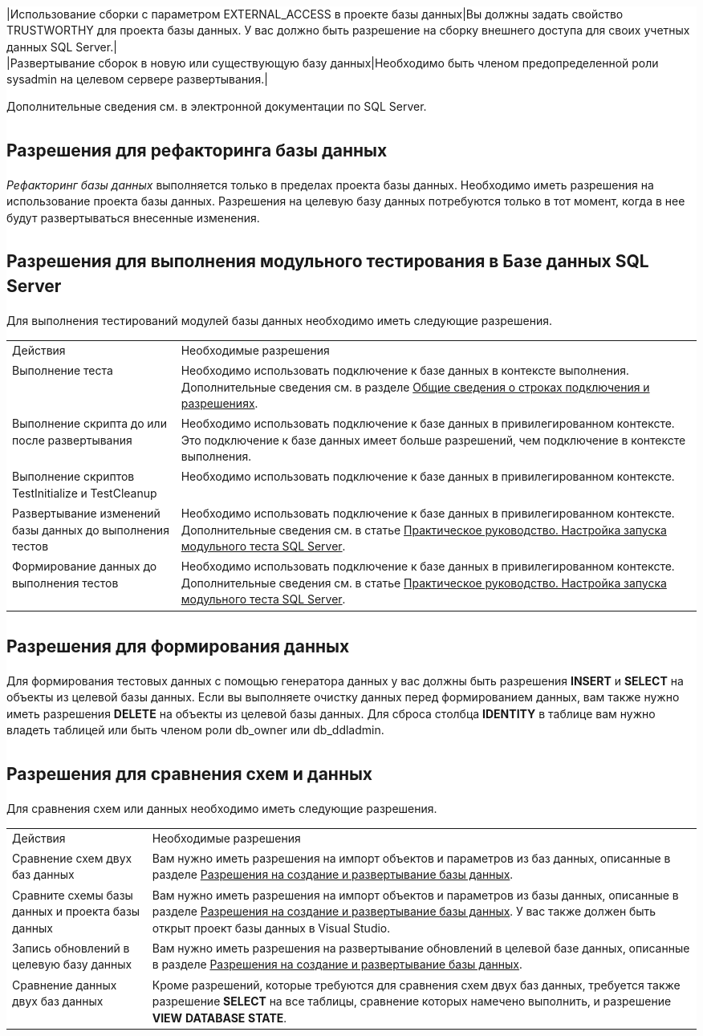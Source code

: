|Использование сборки с параметром EXTERNAL_ACCESS в проекте базы данных|Вы должны задать свойство TRUSTWORTHY для проекта базы данных. У вас должно быть разрешение на сборку внешнего доступа для своих учетных данных SQL Server.|  
|Развертывание сборок в новую или существующую базу данных|Необходимо быть членом предопределенной роли sysadmin на целевом сервере развертывания.|  
  
Дополнительные сведения см. в электронной документации по SQL Server.  
  
## <a name="permissions-to-refactor-a-database"></a><a name="DatabaseRefactoringPermissions"></a>Разрешения для рефакторинга базы данных  
*Рефакторинг базы данных* выполняется только в пределах проекта базы данных. Необходимо иметь разрешения на использование проекта базы данных. Разрешения на целевую базу данных потребуются только в тот момент, когда в нее будут развертываться внесенные изменения.  
  
## <a name="permissions-to-perform-unit-testing-on-a-sql-server-database"></a><a name="DatabaseUnitTestingPermissions"></a>Разрешения для выполнения модульного тестирования в Базе данных SQL Server  
Для выполнения тестирований модулей базы данных необходимо иметь следующие разрешения.  
  
|||  
|-|-|  
|Действия|Необходимые разрешения|  
|Выполнение теста|Необходимо использовать подключение к базе данных в контексте выполнения. Дополнительные сведения см. в разделе [Общие сведения о строках подключения и разрешениях](../ssdt/overview-of-connection-strings-and-permissions.md).|  
|Выполнение скрипта до или после развертывания|Необходимо использовать подключение к базе данных в привилегированном контексте. Это подключение к базе данных имеет больше разрешений, чем подключение в контексте выполнения.|  
|Выполнение скриптов TestInitialize и TestCleanup|Необходимо использовать подключение к базе данных в привилегированном контексте.|  
|Развертывание изменений базы данных до выполнения тестов|Необходимо использовать подключение к базе данных в привилегированном контексте. Дополнительные сведения см. в статье [Практическое руководство. Настройка запуска модульного теста SQL Server](../ssdt/how-to-configure-sql-server-unit-test-execution.md).|  
|Формирование данных до выполнения тестов|Необходимо использовать подключение к базе данных в привилегированном контексте. Дополнительные сведения см. в статье [Практическое руководство. Настройка запуска модульного теста SQL Server](../ssdt/how-to-configure-sql-server-unit-test-execution.md).|  
  
## <a name="permissions-to-generate-data"></a><a name="DataGenerationPermissions"></a>Разрешения для формирования данных  
Для формирования тестовых данных с помощью генератора данных у вас должны быть разрешения **INSERT** и **SELECT** на объекты из целевой базы данных. Если вы выполняете очистку данных перед формированием данных, вам также нужно иметь разрешения **DELETE** на объекты из целевой базы данных. Для сброса столбца **IDENTITY** в таблице вам нужно владеть таблицей или быть членом роли db_owner или db_ddladmin.  
  
## <a name="permissions-to-compare-schemas-and-data"></a><a name="SchemaAndDataComparePermissions"></a>Разрешения для сравнения схем и данных  
Для сравнения схем или данных необходимо иметь следующие разрешения.  
  
|||  
|-|-|  
|Действия|Необходимые разрешения|  
|Сравнение схем двух баз данных|Вам нужно иметь разрешения на импорт объектов и параметров из баз данных, описанные в разделе [Разрешения на создание и развертывание базы данных](#DatabaseCreationAndDeploymentPermissions).|  
|Сравните схемы базы данных и проекта базы данных|Вам нужно иметь разрешения на импорт объектов и параметров из базы данных, описанные в разделе [Разрешения на создание и развертывание базы данных](#DatabaseCreationAndDeploymentPermissions). У вас также должен быть открыт проект базы данных в Visual Studio.|  
|Запись обновлений в целевую базу данных|Вам нужно иметь разрешения на развертывание обновлений в целевой базе данных, описанные в разделе [Разрешения на создание и развертывание базы данных](#DatabaseCreationAndDeploymentPermissions).|  
|Сравнение данных двух баз данных|Кроме разрешений, которые требуются для сравнения схем двух баз данных, требуется также разрешение **SELECT** на все таблицы, сравнение которых намечено выполнить, и разрешение **VIEW DATABASE STATE**.|  
  